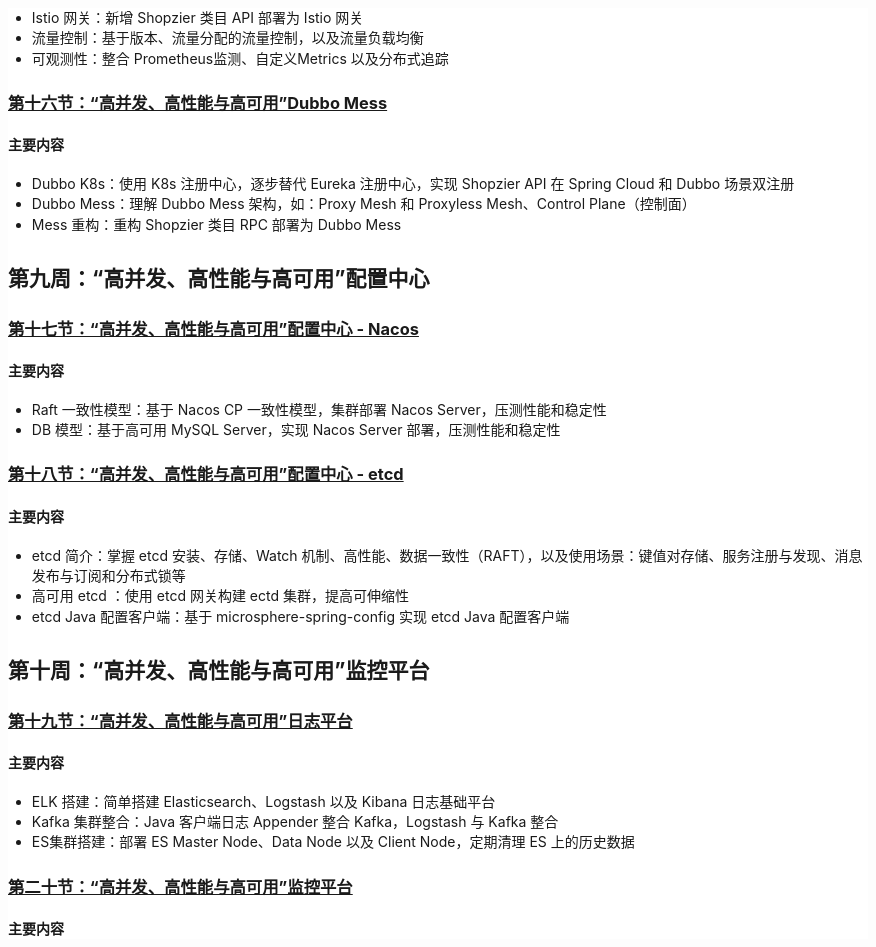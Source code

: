 - Istio 网关：新增 Shopzier 类目 API 部署为 Istio 网关
- 流量控制：基于版本、流量分配的流量控制，以及流量负载均衡
- 可观测性：整合 Prometheus监测、自定义Metrics 以及分布式追踪

<a name="wz70o"></a>
### [第十六节：“高并发、高性能与高可用”Dubbo Mess](https://mqu.h5.xeknow.com/sl/2yquHP)
<a name="eHeRE"></a>
#### 主要内容

- Dubbo K8s：使用 K8s 注册中心，逐步替代 Eureka 注册中心，实现 Shopzier API 在 Spring Cloud 和 Dubbo 场景双注册
- Dubbo Mess：理解 Dubbo Mess 架构，如：Proxy Mesh 和 Proxyless Mesh、Control Plane（控制面）
- Mess 重构：重构 Shopzier 类目 RPC 部署为 Dubbo Mess

<a name="GHTkc"></a>
## 第九周：“高并发、高性能与高可用”配置中心
<a name="QGmLU"></a>
### [第十七节：“高并发、高性能与高可用”配置中心 - Nacos](https://mqu.h5.xeknow.com/sl/pGLTk)
<a name="LzFmD"></a>
#### 主要内容

- Raft ⼀致性模型：基于 Nacos CP 一致性模型，集群部署 Nacos Server，压测性能和稳定性
- DB 模型：基于高可用 MySQL Server，实现  Nacos Server 部署，压测性能和稳定性

<a name="cWpxe"></a>
### [第十八节：“高并发、高性能与高可用”配置中心 - etcd](https://mqu.h5.xeknow.com/sl/2E1LvH)
<a name="f7fQv"></a>
#### 主要内容

- etcd 简介：掌握 etcd 安装、存储、Watch 机制、高性能、数据一致性（RAFT），以及使用场景：键值对存储、服务注册与发现、消息发布与订阅和分布式锁等
- 高可用 etcd ：使用 etcd 网关构建 ectd 集群，提高可伸缩性
- etcd Java 配置客户端：基于 microsphere-spring-config 实现 etcd Java 配置客户端

<a name="fO4qP"></a>
## 第十周：“高并发、高性能与高可用”监控平台
<a name="p5Ruc"></a>
### [第十九节：“高并发、高性能与高可用”日志平台](https://mqu.h5.xeknow.com/sl/4F8MTT)
<a name="CyiDz"></a>
#### 主要内容

- ELK 搭建：简单搭建 Elasticsearch、Logstash 以及 Kibana 日志基础平台
- Kafka 集群整合：Java 客户端日志 Appender 整合 Kafka，Logstash 与 Kafka 整合
- ES集群搭建：部署 ES Master Node、Data Node 以及 Client Node，定期清理 ES 上的历史数据

<a name="oDwPp"></a>
### [第二十节：“高并发、高性能与高可用”监控平台](https://mqu.h5.xeknow.com/sl/4xvq6m)
<a name="XIdxv"></a>
#### 主要内容
